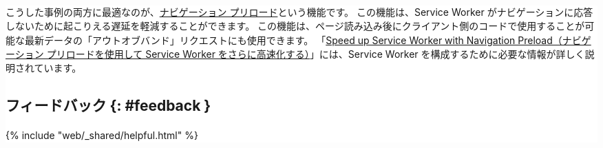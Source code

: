 こうした事例の両方に最適なのが、[ナビゲーション プリロード](https://developer.mozilla.org/en-US/docs/Web/API/NavigationPreloadManager)という機能です。 この機能は、Service Worker がナビゲーションに応答しないために起こりえる遅延を軽減することができます。 この機能は、ページ読み込み後にクライアント側のコードで使用することが可能な最新データの「アウトオブバンド」リクエストにも使用できます。 「[Speed up Service Worker with Navigation Preload（ナビゲーション プリロードを使用して Service Worker をさらに高速化する）](/web/updates/2017/02/navigation-preload)」には、Service Worker を構成するために必要な情報が詳しく説明されています。

## フィードバック {: #feedback }

{% include "web/_shared/helpful.html" %}